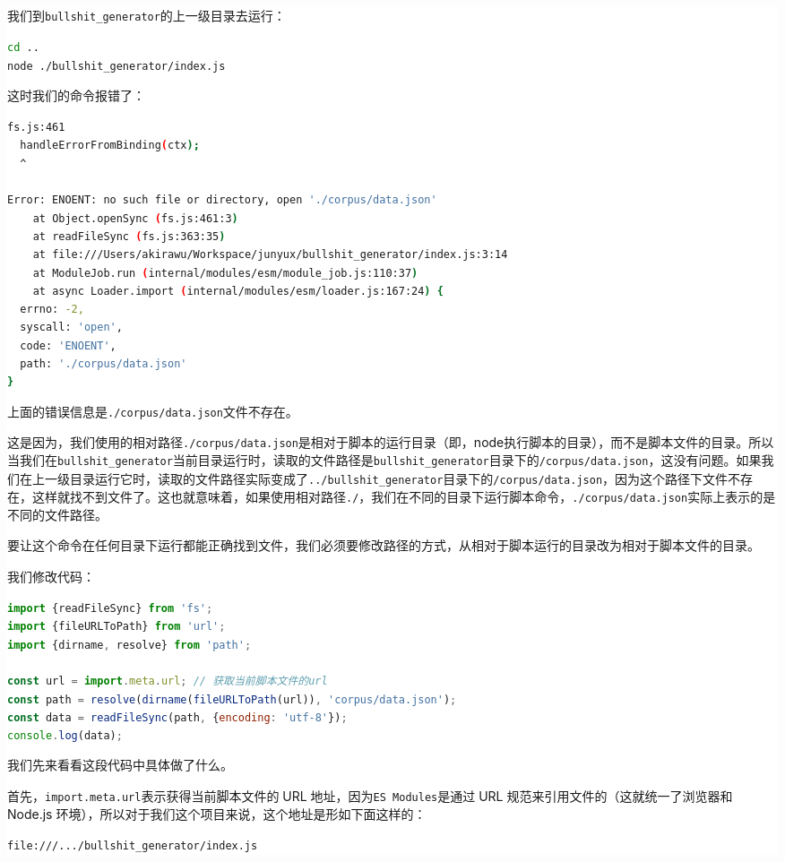 我们到`bullshit_generator`的上一级目录去运行：

```bash
cd ..
node ./bullshit_generator/index.js
```

这时我们的命令报错了：

```bash
fs.js:461
  handleErrorFromBinding(ctx);
  ^

Error: ENOENT: no such file or directory, open './corpus/data.json'
    at Object.openSync (fs.js:461:3)
    at readFileSync (fs.js:363:35)
    at file:///Users/akirawu/Workspace/junyux/bullshit_generator/index.js:3:14
    at ModuleJob.run (internal/modules/esm/module_job.js:110:37)
    at async Loader.import (internal/modules/esm/loader.js:167:24) {
  errno: -2,
  syscall: 'open',
  code: 'ENOENT',
  path: './corpus/data.json'
}
```

上面的错误信息是`./corpus/data.json`文件不存在。

这是因为，我们使用的相对路径`./corpus/data.json`是相对于脚本的运行目录（即，node执行脚本的目录），而不是脚本文件的目录。所以当我们在`bullshit_generator`当前目录运行时，读取的文件路径是`bullshit_generator`目录下的`/corpus/data.json`，这没有问题。如果我们在上一级目录运行它时，读取的文件路径实际变成了`../bullshit_generator`目录下的`/corpus/data.json`，因为这个路径下文件不存在，这样就找不到文件了。这也就意味着，如果使用相对路径`./`，我们在不同的目录下运行脚本命令，`./corpus/data.json`实际上表示的是不同的文件路径。

要让这个命令在任何目录下运行都能正确找到文件，我们必须要修改路径的方式，从相对于脚本运行的目录改为相对于脚本文件的目录。

我们修改代码：

```js
import {readFileSync} from 'fs';
import {fileURLToPath} from 'url';
import {dirname, resolve} from 'path';

const url = import.meta.url; // 获取当前脚本文件的url
const path = resolve(dirname(fileURLToPath(url)), 'corpus/data.json');
const data = readFileSync(path, {encoding: 'utf-8'});
console.log(data);
```

我们先来看看这段代码中具体做了什么。

首先，`import.meta.url`表示获得当前脚本文件的 URL 地址，因为`ES Modules`是通过 URL 规范来引用文件的（这就统一了浏览器和 Node.js 环境），所以对于我们这个项目来说，这个地址是形如下面这样的：

```
file:///.../bullshit_generator/index.js
```
